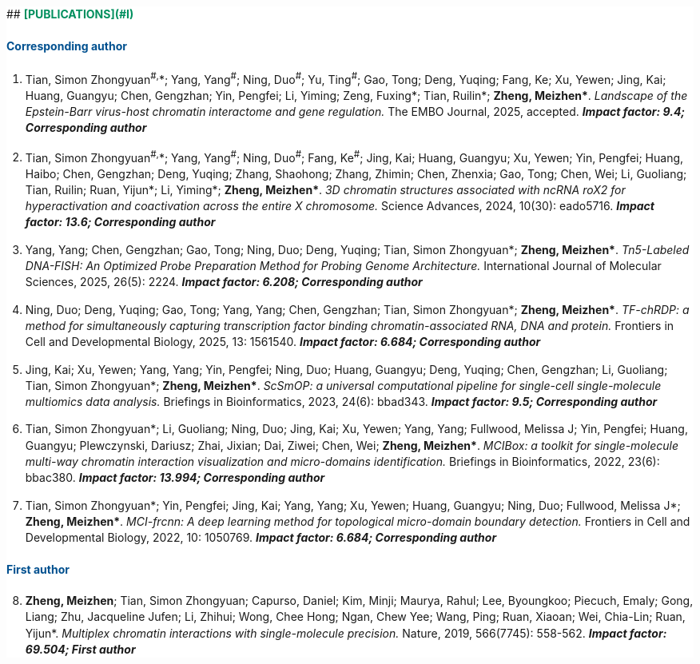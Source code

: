 
<div style="margin-bottom: 2em;"></div>

<div id="PUBLICATIONS"></div> 
## <span style="color:#008f5e; font-weight:bold;">[PUBLICATIONS](#I)</span>


#### <span style="color:#00508f; font-weight:bold;">Corresponding author</span>

1. Tian, Simon Zhongyuan<sup>#,</sup>\*; Yang, Yang<sup>#</sup>; Ning, Duo<sup>#</sup>; Yu, Ting<sup>#</sup>; Gao, Tong; Deng, Yuqing; Fang, Ke; Xu, Yewen; Jing, Kai; Huang, Guangyu; Chen, Gengzhan; Yin, Pengfei; Li, Yiming; Zeng, Fuxing\*; Tian, Ruilin\*; **Zheng, Meizhen\***. *Landscape of the Epstein-Barr virus-host chromatin interactome and gene regulation.* The EMBO Journal, 2025, accepted. ***Impact factor: 9.4; Corresponding author***

2. Tian, Simon Zhongyuan<sup>#,</sup>\*; Yang, Yang<sup>#</sup>; Ning, Duo<sup>#</sup>; Fang, Ke<sup>#</sup>; Jing, Kai; Huang, Guangyu; Xu, Yewen; Yin, Pengfei; Huang, Haibo; Chen, Gengzhan; Deng, Yuqing; Zhang, Shaohong; Zhang, Zhimin; Chen, Zhenxia; Gao, Tong; Chen, Wei; Li, Guoliang; Tian, Ruilin; Ruan, Yijun\*; Li, Yiming\*; **Zheng, Meizhen\***. *3D chromatin structures associated with ncRNA roX2 for hyperactivation and coactivation across the entire X chromosome.* Science Advances, 2024, 10(30): eado5716. ***Impact factor: 13.6; Corresponding author***

3. Yang, Yang; Chen, Gengzhan; Gao, Tong; Ning, Duo; Deng, Yuqing; Tian, Simon Zhongyuan\*; **Zheng, Meizhen\***. *Tn5-Labeled DNA-FISH: An Optimized Probe Preparation Method for Probing Genome Architecture.* International Journal of Molecular Sciences, 2025, 26(5): 2224. ***Impact factor: 6.208; Corresponding author***

4. Ning, Duo; Deng, Yuqing; Gao, Tong; Yang, Yang; Chen, Gengzhan; Tian, Simon Zhongyuan\*; **Zheng, Meizhen\***. *TF-chRDP: a method for simultaneously capturing transcription factor binding chromatin-associated RNA, DNA and protein.* Frontiers in Cell and Developmental Biology, 2025, 13: 1561540. ***Impact factor: 6.684; Corresponding author***

5. Jing, Kai; Xu, Yewen; Yang, Yang; Yin, Pengfei; Ning, Duo; Huang, Guangyu; Deng, Yuqing; Chen, Gengzhan; Li, Guoliang; Tian, Simon Zhongyuan\*; **Zheng, Meizhen\***. *ScSmOP: a universal computational pipeline for single-cell single-molecule multiomics data analysis.* Briefings in Bioinformatics, 2023, 24(6): bbad343. ***Impact factor: 9.5; Corresponding author***

6. Tian, Simon Zhongyuan\*; Li, Guoliang; Ning, Duo; Jing, Kai; Xu, Yewen; Yang, Yang; Fullwood, Melissa J; Yin, Pengfei; Huang, Guangyu; Plewczynski, Dariusz; Zhai, Jixian; Dai, Ziwei; Chen, Wei; **Zheng, Meizhen\***. *MCIBox: a toolkit for single-molecule multi-way chromatin interaction visualization and micro-domains identification.* Briefings in Bioinformatics, 2022, 23(6): bbac380. ***Impact factor: 13.994; Corresponding author***

7. Tian, Simon Zhongyuan\*; Yin, Pengfei; Jing, Kai; Yang, Yang; Xu, Yewen; Huang, Guangyu; Ning, Duo; Fullwood, Melissa J\*; **Zheng, Meizhen\***. *MCI-frcnn: A deep learning method for topological micro-domain boundary detection.* Frontiers in Cell and Developmental Biology, 2022, 10: 1050769. ***Impact factor: 6.684; Corresponding author***

#### <span style="color:#00508f; font-weight:bold;">First author</span>

8. **Zheng, Meizhen**; Tian, Simon Zhongyuan; Capurso, Daniel; Kim, Minji; Maurya, Rahul; Lee, Byoungkoo; Piecuch, Emaly; Gong, Liang; Zhu, Jacqueline Jufen; Li, Zhihui; Wong, Chee Hong; Ngan, Chew Yee; Wang, Ping; Ruan, Xiaoan; Wei, Chia-Lin; Ruan, Yijun\*. *Multiplex chromatin interactions with single-molecule precision.* Nature, 2019, 566(7745): 558-562. ***Impact factor: 69.504; First author***
